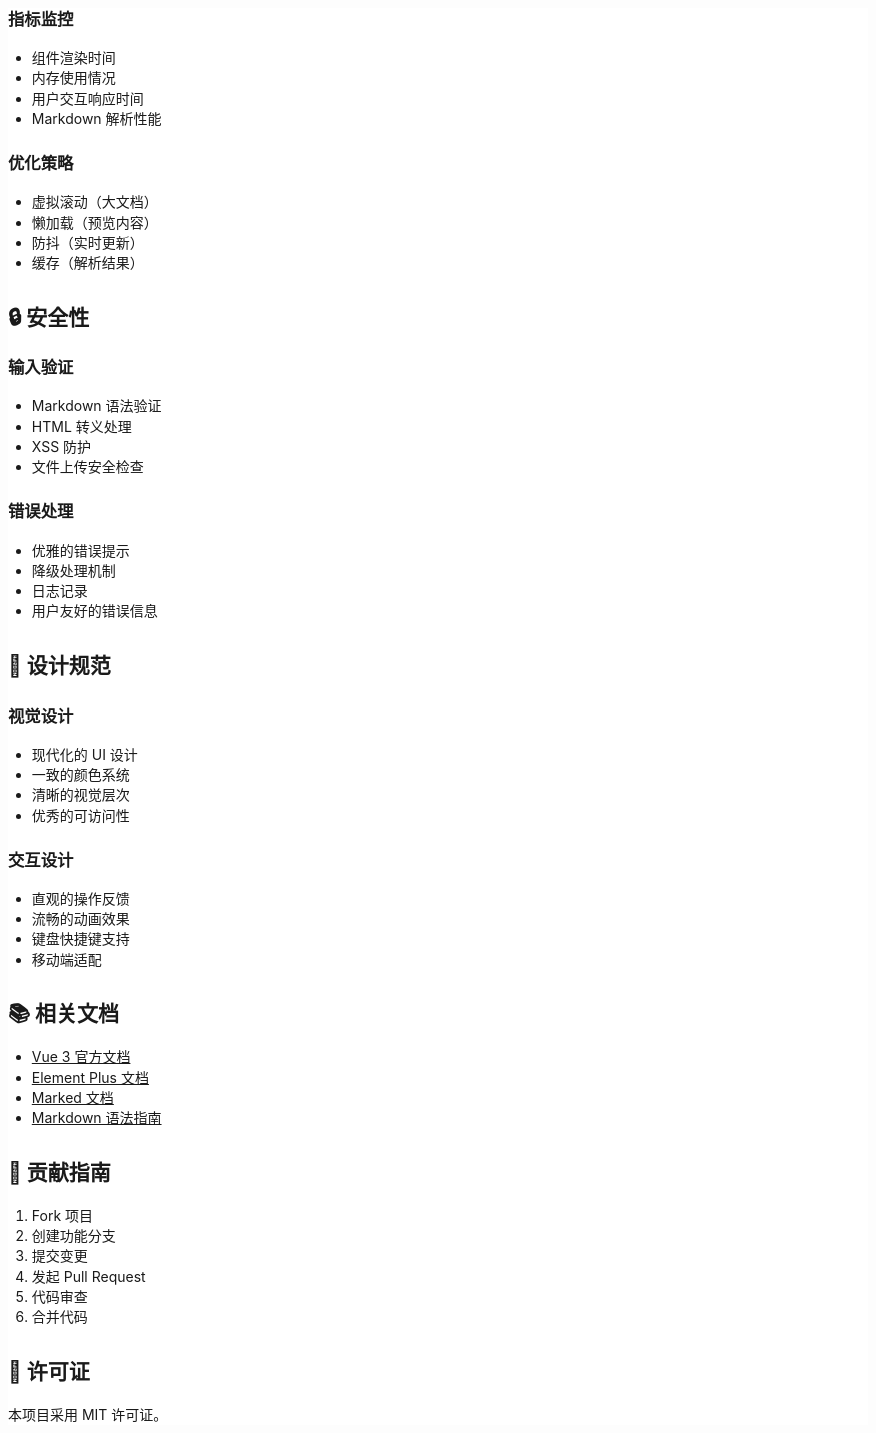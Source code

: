 ### 指标监控
- 组件渲染时间
- 内存使用情况
- 用户交互响应时间
- Markdown 解析性能

### 优化策略
- 虚拟滚动（大文档）
- 懒加载（预览内容）
- 防抖（实时更新）
- 缓存（解析结果）

## 🔒 安全性

### 输入验证
- Markdown 语法验证
- HTML 转义处理
- XSS 防护
- 文件上传安全检查

### 错误处理
- 优雅的错误提示
- 降级处理机制
- 日志记录
- 用户友好的错误信息

## 🎨 设计规范

### 视觉设计
- 现代化的 UI 设计
- 一致的颜色系统
- 清晰的视觉层次
- 优秀的可访问性

### 交互设计
- 直观的操作反馈
- 流畅的动画效果
- 键盘快捷键支持
- 移动端适配

## 📚 相关文档

- [Vue 3 官方文档](https://vuejs.org/)
- [Element Plus 文档](https://element-plus.org/)
- [Marked 文档](https://marked.js.org/)
- [Markdown 语法指南](https://www.markdownguide.org/)

## 🤝 贡献指南

1. Fork 项目
2. 创建功能分支
3. 提交变更
4. 发起 Pull Request
5. 代码审查
6. 合并代码

## 📄 许可证

本项目采用 MIT 许可证。
